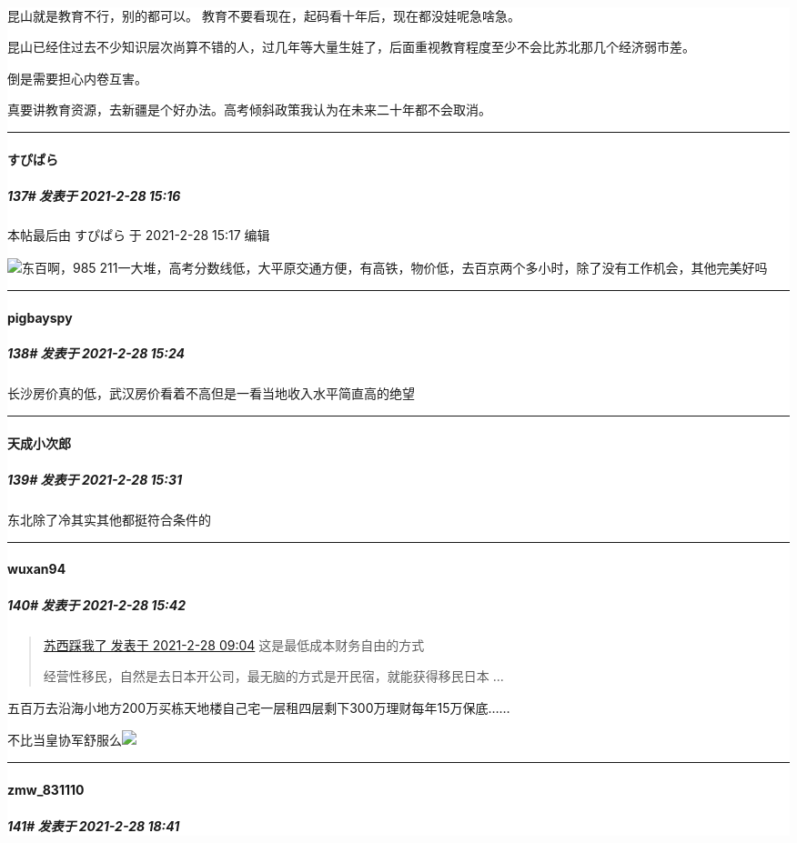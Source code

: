 昆山就是教育不行，别的都可以。</blockquote>
教育不要看现在，起码看十年后，现在都没娃呢急啥急。

昆山已经住过去不少知识层次尚算不错的人，过几年等大量生娃了，后面重视教育程度至少不会比苏北那几个经济弱市差。

倒是需要担心内卷互害。

真要讲教育资源，去新疆是个好办法。高考倾斜政策我认为在未来二十年都不会取消。


-----

####  すぴぱら  
##### 137#       发表于 2021-2-28 15:16


 本帖最后由 すぴぱら 于 2021-2-28 15:17 编辑 

<img src="https://static.saraba1st.com/image/smiley/face2017/067.png" referrerpolicy="no-referrer">东百啊，985 211一大堆，高考分数线低，大平原交通方便，有高铁，物价低，去百京两个多小时，除了没有工作机会，其他完美好吗


-----

####  pigbayspy  
##### 138#       发表于 2021-2-28 15:24


长沙房价真的低，武汉房价看着不高但是一看当地收入水平简直高的绝望


-----

####  天成小次郎  
##### 139#       发表于 2021-2-28 15:31


东北除了冷其实其他都挺符合条件的


-----

####  wuxan94  
##### 140#       发表于 2021-2-28 15:42


<blockquote><a href="httphttps://bbs.saraba1st.com/2b/forum.php?mod=redirect&amp;goto=findpost&amp;pid=50464095&amp;ptid=1990092" target="_blank">苏西踩我了 发表于 2021-2-28 09:04</a>
这是最低成本财务自由的方式


经营性移民，自然是去日本开公司，最无脑的方式是开民宿，就能获得移民日本 ...</blockquote>
五百万去沿海小地方200万买栋天地楼自己宅一层租四层剩下300万理财每年15万保底……

不比当皇协军舒服么<img src="https://static.saraba1st.com/image/smiley/face2017/232.gif" referrerpolicy="no-referrer">


-----

####  zmw_831110  
##### 141#       发表于 2021-2-28 18:41
